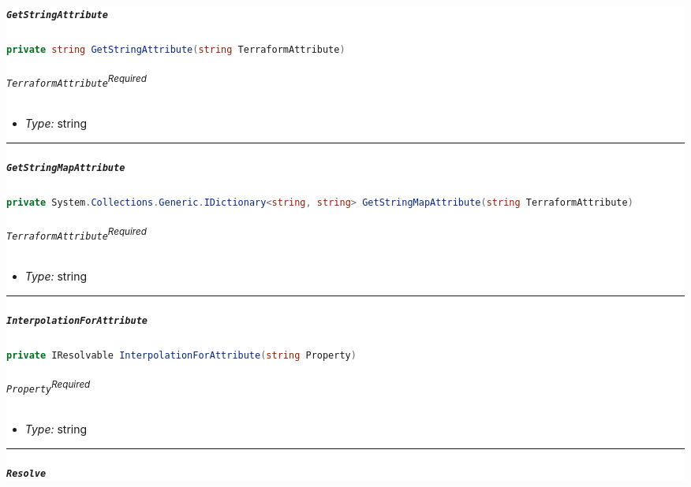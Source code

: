 ##### `GetStringAttribute` <a name="GetStringAttribute" id="rhizo-co-terraform-provider-oci.coreLocalPeeringGateway.CoreLocalPeeringGatewayTimeoutsOutputReference.getStringAttribute"></a>

```csharp
private string GetStringAttribute(string TerraformAttribute)
```

###### `TerraformAttribute`<sup>Required</sup> <a name="TerraformAttribute" id="rhizo-co-terraform-provider-oci.coreLocalPeeringGateway.CoreLocalPeeringGatewayTimeoutsOutputReference.getStringAttribute.parameter.terraformAttribute"></a>

- *Type:* string

---

##### `GetStringMapAttribute` <a name="GetStringMapAttribute" id="rhizo-co-terraform-provider-oci.coreLocalPeeringGateway.CoreLocalPeeringGatewayTimeoutsOutputReference.getStringMapAttribute"></a>

```csharp
private System.Collections.Generic.IDictionary<string, string> GetStringMapAttribute(string TerraformAttribute)
```

###### `TerraformAttribute`<sup>Required</sup> <a name="TerraformAttribute" id="rhizo-co-terraform-provider-oci.coreLocalPeeringGateway.CoreLocalPeeringGatewayTimeoutsOutputReference.getStringMapAttribute.parameter.terraformAttribute"></a>

- *Type:* string

---

##### `InterpolationForAttribute` <a name="InterpolationForAttribute" id="rhizo-co-terraform-provider-oci.coreLocalPeeringGateway.CoreLocalPeeringGatewayTimeoutsOutputReference.interpolationForAttribute"></a>

```csharp
private IResolvable InterpolationForAttribute(string Property)
```

###### `Property`<sup>Required</sup> <a name="Property" id="rhizo-co-terraform-provider-oci.coreLocalPeeringGateway.CoreLocalPeeringGatewayTimeoutsOutputReference.interpolationForAttribute.parameter.property"></a>

- *Type:* string

---

##### `Resolve` <a name="Resolve" id="rhizo-co-terraform-provider-oci.coreLocalPeeringGateway.CoreLocalPeeringGatewayTimeoutsOutputReference.resolve"></a>
